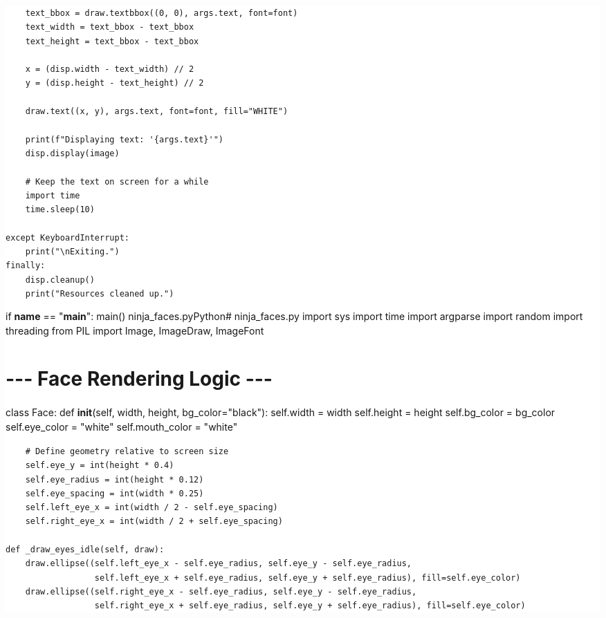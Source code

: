         text_bbox = draw.textbbox((0, 0), args.text, font=font)
        text_width = text_bbox - text_bbox
        text_height = text_bbox - text_bbox
        
        x = (disp.width - text_width) // 2
        y = (disp.height - text_height) // 2

        draw.text((x, y), args.text, font=font, fill="WHITE")

        print(f"Displaying text: '{args.text}'")
        disp.display(image)
        
        # Keep the text on screen for a while
        import time
        time.sleep(10)

    except KeyboardInterrupt:
        print("\nExiting.")
    finally:
        disp.cleanup()
        print("Resources cleaned up.")

if __name__ == "__main__":
    main()
ninja_faces.pyPython# ninja_faces.py
import sys
import time
import argparse
import random
import threading
from PIL import Image, ImageDraw, ImageFont

# --- Face Rendering Logic ---
class Face:
    def __init__(self, width, height, bg_color="black"):
        self.width = width
        self.height = height
        self.bg_color = bg_color
        self.eye_color = "white"
        self.mouth_color = "white"

        # Define geometry relative to screen size
        self.eye_y = int(height * 0.4)
        self.eye_radius = int(height * 0.12)
        self.eye_spacing = int(width * 0.25)
        self.left_eye_x = int(width / 2 - self.eye_spacing)
        self.right_eye_x = int(width / 2 + self.eye_spacing)

    def _draw_eyes_idle(self, draw):
        draw.ellipse((self.left_eye_x - self.eye_radius, self.eye_y - self.eye_radius,
                      self.left_eye_x + self.eye_radius, self.eye_y + self.eye_radius), fill=self.eye_color)
        draw.ellipse((self.right_eye_x - self.eye_radius, self.eye_y - self.eye_radius,
                      self.right_eye_x + self.eye_radius, self.eye_y + self.eye_radius), fill=self.eye_color)
